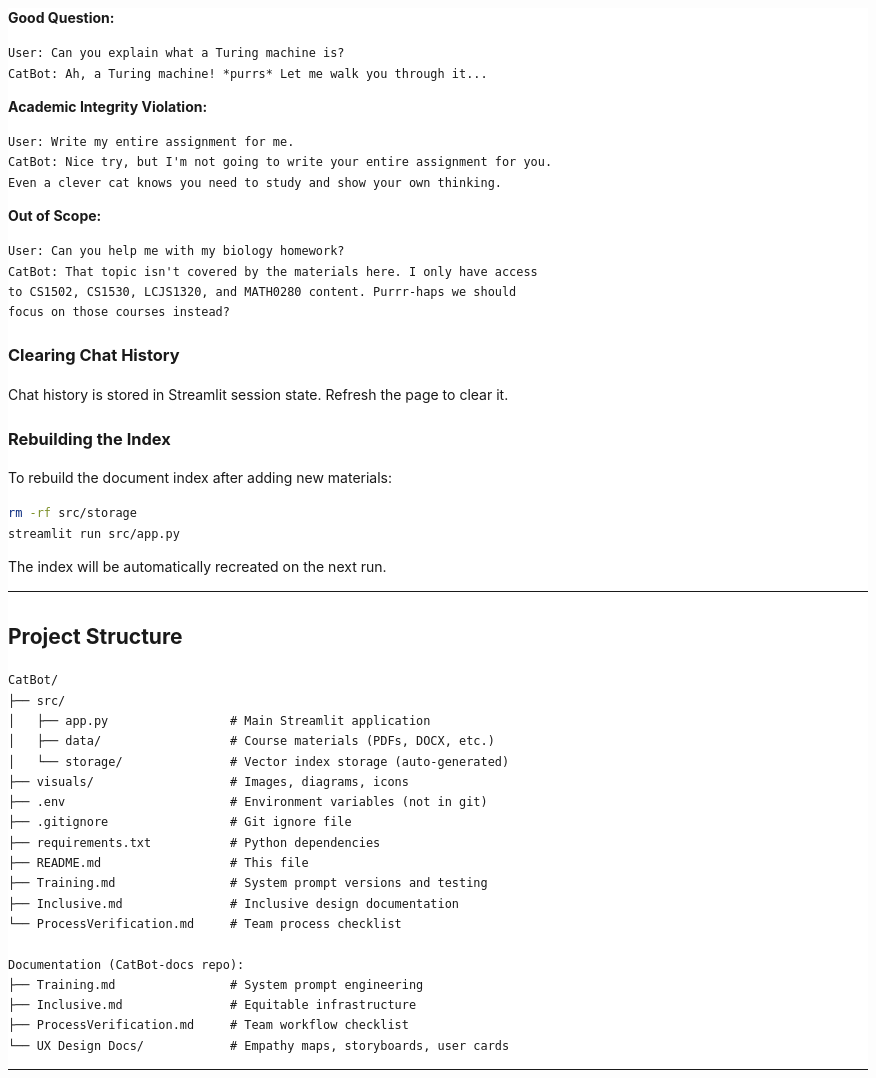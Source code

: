**Good Question:**
```
User: Can you explain what a Turing machine is?
CatBot: Ah, a Turing machine! *purrs* Let me walk you through it...
```

**Academic Integrity Violation:**
```
User: Write my entire assignment for me.
CatBot: Nice try, but I'm not going to write your entire assignment for you.
Even a clever cat knows you need to study and show your own thinking.
```

**Out of Scope:**
```
User: Can you help me with my biology homework?
CatBot: That topic isn't covered by the materials here. I only have access
to CS1502, CS1530, LCJS1320, and MATH0280 content. Purrr-haps we should
focus on those courses instead?
```

### Clearing Chat History

Chat history is stored in Streamlit session state. Refresh the page to clear it.

### Rebuilding the Index

To rebuild the document index after adding new materials:

```bash
rm -rf src/storage
streamlit run src/app.py
```

The index will be automatically recreated on the next run.

---

## Project Structure

```
CatBot/
├── src/
│   ├── app.py                 # Main Streamlit application
│   ├── data/                  # Course materials (PDFs, DOCX, etc.)
│   └── storage/               # Vector index storage (auto-generated)
├── visuals/                   # Images, diagrams, icons
├── .env                       # Environment variables (not in git)
├── .gitignore                 # Git ignore file
├── requirements.txt           # Python dependencies
├── README.md                  # This file
├── Training.md                # System prompt versions and testing
├── Inclusive.md               # Inclusive design documentation
└── ProcessVerification.md     # Team process checklist

Documentation (CatBot-docs repo):
├── Training.md                # System prompt engineering
├── Inclusive.md               # Equitable infrastructure
├── ProcessVerification.md     # Team workflow checklist
└── UX Design Docs/            # Empathy maps, storyboards, user cards
```

---